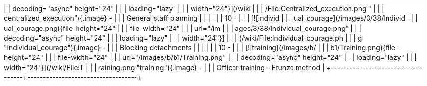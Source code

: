 | | decoding="async" height="24" |
| | loading="lazy" |
| | width="24"}](/wiki |
| | /File:Centralized_execution.png " |
| | centralized_execution"){.image} - |
| | General staff planning |
| | |
| | 10 - |
| | [![individ                        |
|                                   | ual_courage](/images/3/38/Individ |
| | ual_courage.png){file-height="24" |
| | file-width="24" |
| | url="/im |
| | ages/3/38/Individual_courage.png" |
| | decoding="async" height="24" |
| | loading="lazy" |
| | width="24"}] |
| | (/wiki/File:Individual_courage.pn |
| | g "individual_courage"){.image} - |
| | Blocking detachments |
| | |
| | 10 - |
| | [![training](/images/b/ |
| | b1/Training.png){file-height="24" |
| | file-width="24" |
| | url="/images/b/b1/Training.png" |
| | decoding="async" height="24" |
| | loading="lazy" |
| | width="24"}](/wiki/File:T |
| | raining.png "training"){.image} - |
| | Officer training - Frunze method |
+-----------------------------------+-----------------------------------+
